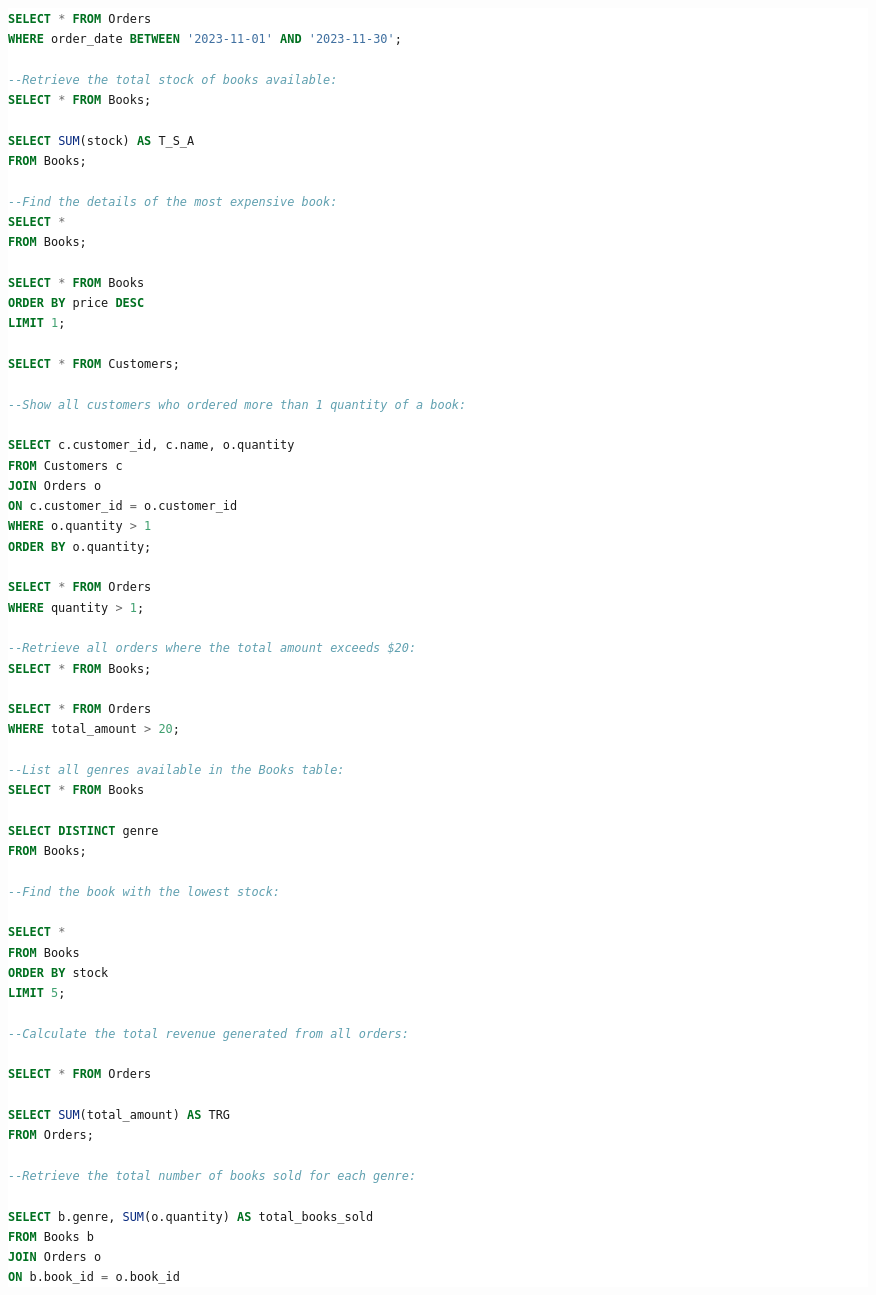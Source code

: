 ```sql
SELECT * FROM Orders
WHERE order_date BETWEEN '2023-11-01' AND '2023-11-30';

--Retrieve the total stock of books available:
SELECT * FROM Books;

SELECT SUM(stock) AS T_S_A
FROM Books;

--Find the details of the most expensive book:
SELECT *
FROM Books;

SELECT * FROM Books
ORDER BY price DESC
LIMIT 1;

SELECT * FROM Customers;

--Show all customers who ordered more than 1 quantity of a book:

SELECT c.customer_id, c.name, o.quantity
FROM Customers c
JOIN Orders o
ON c.customer_id = o.customer_id
WHERE o.quantity > 1
ORDER BY o.quantity;

SELECT * FROM Orders
WHERE quantity > 1;

--Retrieve all orders where the total amount exceeds $20:
SELECT * FROM Books;

SELECT * FROM Orders
WHERE total_amount > 20;

--List all genres available in the Books table:
SELECT * FROM Books

SELECT DISTINCT genre
FROM Books;

--Find the book with the lowest stock:

SELECT *
FROM Books
ORDER BY stock
LIMIT 5;

--Calculate the total revenue generated from all orders:

SELECT * FROM Orders

SELECT SUM(total_amount) AS TRG
FROM Orders;

--Retrieve the total number of books sold for each genre:

SELECT b.genre, SUM(o.quantity) AS total_books_sold
FROM Books b
JOIN Orders o 
ON b.book_id = o.book_id
```